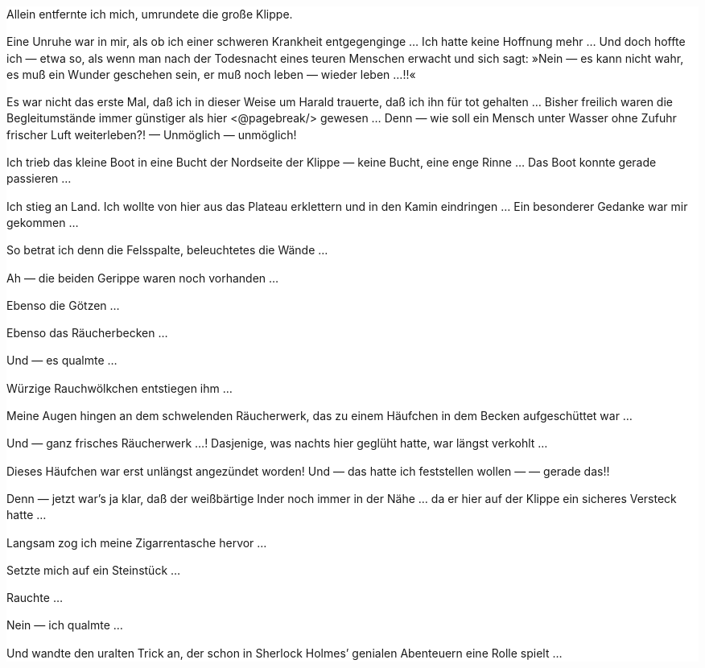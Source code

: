 Allein entfernte ich mich, umrundete die große Klippe.

Eine Unruhe war in mir, als ob ich einer schweren
Krankheit entgegenginge … Ich hatte keine Hoffnung mehr
… Und doch hoffte ich — etwa so, als wenn man nach der
Todesnacht eines teuren Menschen erwacht und sich sagt:
»Nein — es kann nicht wahr, es muß ein Wunder geschehen
sein, er muß noch leben — wieder leben …!!«

Es war nicht das erste Mal, daß ich in dieser Weise
um Harald trauerte, daß ich ihn für tot gehalten … Bisher
freilich waren die Begleitumstände immer günstiger als hier
<@pagebreak/>
gewesen … Denn — wie soll ein Mensch unter Wasser
ohne Zufuhr frischer Luft weiterleben?! — Unmöglich —
unmöglich!

Ich trieb das kleine Boot in eine Bucht der Nordseite
der Klippe — keine Bucht, eine enge Rinne … Das Boot
konnte gerade passieren …

Ich stieg an Land. Ich wollte von hier aus das Plateau
erklettern und in den Kamin eindringen … Ein
besonderer Gedanke war mir gekommen …

So betrat ich denn die Felsspalte, beleuchtetes die
Wände …

Ah — die beiden Gerippe waren noch vorhanden …

Ebenso die Götzen …

Ebenso das Räucherbecken …

Und — es qualmte …

Würzige Rauchwölkchen entstiegen ihm …

Meine Augen hingen an dem schwelenden Räucherwerk,
das zu einem Häufchen in dem Becken aufgeschüttet war …

Und — ganz frisches Räucherwerk …! Dasjenige, was
nachts hier geglüht hatte, war längst verkohlt …

Dieses Häufchen war erst unlängst angezündet worden!
Und — das hatte ich feststellen wollen — — gerade das!!

Denn — jetzt war’s ja klar, daß der weißbärtige Inder
noch immer in der Nähe … da er hier auf der Klippe ein
sicheres Versteck hatte …

Langsam zog ich meine Zigarrentasche hervor …

Setzte mich auf ein Steinstück …

Rauchte …

Nein — ich qualmte …

Und wandte den uralten Trick an, der schon in Sherlock
Holmes’ genialen Abenteuern eine Rolle spielt …
